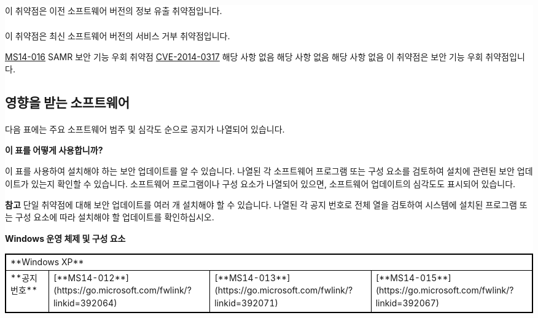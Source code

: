 이 취약점은 이전 소프트웨어 버전의 정보 유출 취약점입니다.<br />
<br />
이 취약점은 최신 소프트웨어 버전의 서비스 거부 취약점입니다.</td>
</tr>
<tr class="odd">
<td style="border:1px solid black;"><a href="https://go.microsoft.com/fwlink/?linkid=392066">MS14-016</a></td>
<td style="border:1px solid black;">SAMR 보안 기능 우회 취약점</td>
<td style="border:1px solid black;"><a href="https://www.cve.mitre.org/cgi-bin/cvename.cgi?name=cve-2014-0317">CVE-2014-0317</a></td>
<td style="border:1px solid black;">해당 사항 없음</td>
<td style="border:1px solid black;">해당 사항 없음</td>
<td style="border:1px solid black;">해당 사항 없음</td>
<td style="border:1px solid black;">이 취약점은 보안 기능 우회 취약점입니다.</td>
</tr>
</tbody>
</table>
  
영향을 받는 소프트웨어  
----------------------
  
<span id="sectionToggle2"></span>
다음 표에는 주요 소프트웨어 범주 및 심각도 순으로 공지가 나열되어 있습니다.
  
**이 표를 어떻게 사용합니까?**
  
이 표를 사용하여 설치해야 하는 보안 업데이트를 알 수 있습니다. 나열된 각 소프트웨어 프로그램 또는 구성 요소를 검토하여 설치에 관련된 보안 업데이트가 있는지 확인할 수 있습니다. 소프트웨어 프로그램이나 구성 요소가 나열되어 있으면, 소프트웨어 업데이트의 심각도도 표시되어 있습니다.
  
**참고** 단일 취약점에 대해 보안 업데이트를 여러 개 설치해야 할 수 있습니다. 나열된 각 공지 번호로 전체 열을 검토하여 시스템에 설치된 프로그램 또는 구성 요소에 따라 설치해야 할 업데이트를 확인하십시오.
  
**Windows 운영 체제 및 구성 요소**

<p> </p>
<table style="border:1px solid black;">
<tr>
<td style="border:1px solid black;" colspan="5">
**Windows XP**

</td>
</tr>
<tr>
<td style="border:1px solid black;">
**공지 번호**

</td>
<td style="border:1px solid black;">
[**MS14-012**](https://go.microsoft.com/fwlink/?linkid=392064)

</td>
<td style="border:1px solid black;">
[**MS14-013**](https://go.microsoft.com/fwlink/?linkid=392071)

</td>
<td style="border:1px solid black;">
[**MS14-015**](https://go.microsoft.com/fwlink/?linkid=392067)
